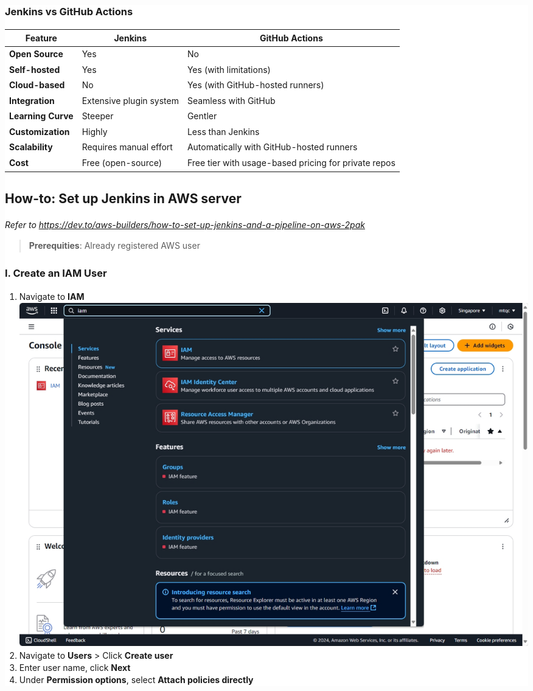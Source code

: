 ### Jenkins vs GitHub Actions

Feature | Jenkins | GitHub Actions
------- | ------- | ----------
**Open Source** | Yes | No
**Self-hosted** | Yes | Yes (with limitations)
**Cloud-based** | No | Yes (with GitHub-hosted runners)
**Integration** | Extensive plugin system | Seamless with GitHub
**Learning Curve** | Steeper | Gentler
**Customization** | Highly | Less than Jenkins
**Scalability** | Requires manual effort | Automatically with GitHub-hosted runners
**Cost** | Free (open-source) | Free tier with usage-based pricing for private repos

## How-to: Set up Jenkins in AWS server

*Refer to https://dev.to/aws-builders/how-to-set-up-jenkins-and-a-pipeline-on-aws-2pak*

> **Prerequities**: Already registered AWS user

### I. Create an IAM User

1. Navigate to **IAM**
   ![alt text](images/image.png)
2. Navigate to **Users** > Click **Create user**
3. Enter user name, click **Next**
4. Under **Permission options**, select **Attach policies directly**